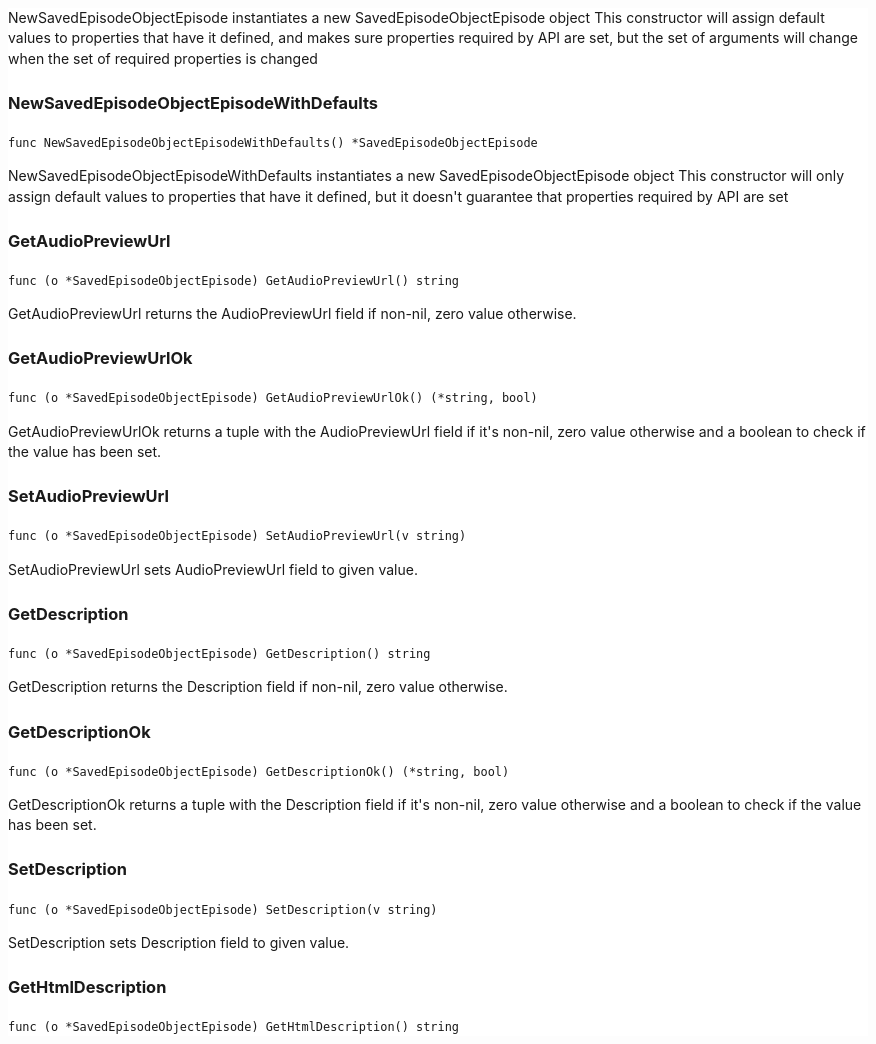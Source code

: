 NewSavedEpisodeObjectEpisode instantiates a new SavedEpisodeObjectEpisode object
This constructor will assign default values to properties that have it defined,
and makes sure properties required by API are set, but the set of arguments
will change when the set of required properties is changed

### NewSavedEpisodeObjectEpisodeWithDefaults

`func NewSavedEpisodeObjectEpisodeWithDefaults() *SavedEpisodeObjectEpisode`

NewSavedEpisodeObjectEpisodeWithDefaults instantiates a new SavedEpisodeObjectEpisode object
This constructor will only assign default values to properties that have it defined,
but it doesn't guarantee that properties required by API are set

### GetAudioPreviewUrl

`func (o *SavedEpisodeObjectEpisode) GetAudioPreviewUrl() string`

GetAudioPreviewUrl returns the AudioPreviewUrl field if non-nil, zero value otherwise.

### GetAudioPreviewUrlOk

`func (o *SavedEpisodeObjectEpisode) GetAudioPreviewUrlOk() (*string, bool)`

GetAudioPreviewUrlOk returns a tuple with the AudioPreviewUrl field if it's non-nil, zero value otherwise
and a boolean to check if the value has been set.

### SetAudioPreviewUrl

`func (o *SavedEpisodeObjectEpisode) SetAudioPreviewUrl(v string)`

SetAudioPreviewUrl sets AudioPreviewUrl field to given value.


### GetDescription

`func (o *SavedEpisodeObjectEpisode) GetDescription() string`

GetDescription returns the Description field if non-nil, zero value otherwise.

### GetDescriptionOk

`func (o *SavedEpisodeObjectEpisode) GetDescriptionOk() (*string, bool)`

GetDescriptionOk returns a tuple with the Description field if it's non-nil, zero value otherwise
and a boolean to check if the value has been set.

### SetDescription

`func (o *SavedEpisodeObjectEpisode) SetDescription(v string)`

SetDescription sets Description field to given value.


### GetHtmlDescription

`func (o *SavedEpisodeObjectEpisode) GetHtmlDescription() string`
